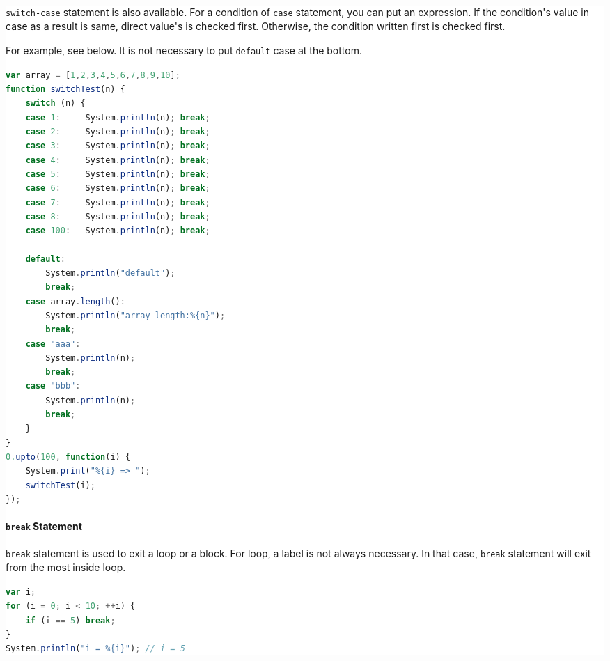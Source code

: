 `switch-case` statement is also available.
For a condition of `case` statement, you can put an expression.
If the condition's value in case as a result is same, direct value's is checked first.
Otherwise, the condition written first is checked first.

For example, see below.
It is not necessary to put `default` case at the bottom.

```javascript
var array = [1,2,3,4,5,6,7,8,9,10];
function switchTest(n) {
    switch (n) {
    case 1:     System.println(n); break;
    case 2:     System.println(n); break;
    case 3:     System.println(n); break;
    case 4:     System.println(n); break;
    case 5:     System.println(n); break;
    case 6:     System.println(n); break;
    case 7:     System.println(n); break;
    case 8:     System.println(n); break;
    case 100:   System.println(n); break;

    default:
        System.println("default");
        break;
    case array.length():
        System.println("array-length:%{n}");
        break;
    case "aaa":
        System.println(n);
        break;
    case "bbb":
        System.println(n);
        break;
    }
}
0.upto(100, function(i) {
    System.print("%{i} => ");
    switchTest(i);
});
```

#### `break` Statement

`break` statement is used to exit a loop or a block.
For loop, a label is not always necessary.
In that case, `break` statement will exit from the most inside loop.

```javascript
var i;
for (i = 0; i < 10; ++i) {
    if (i == 5) break;
}
System.println("i = %{i}"); // i = 5
```
